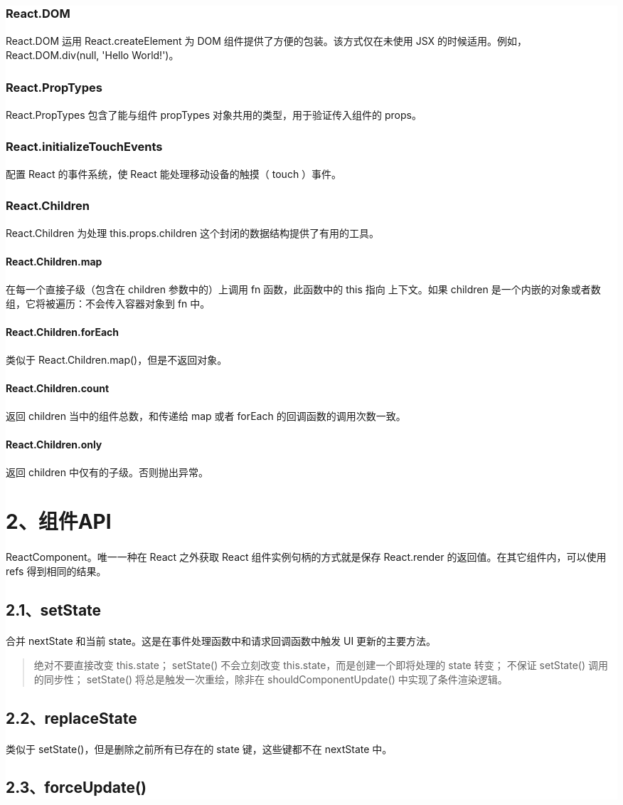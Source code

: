 ### React.DOM

React.DOM 运用 React.createElement 为 DOM 组件提供了方便的包装。该方式仅在未使用 JSX 的时候适用。例如，React.DOM.div(null, 'Hello World!')。

### React.PropTypes

React.PropTypes 包含了能与组件 propTypes 对象共用的类型，用于验证传入组件的 props。

### React.initializeTouchEvents

配置 React 的事件系统，使 React 能处理移动设备的触摸（ touch ）事件。

### React.Children

React.Children 为处理 this.props.children 这个封闭的数据结构提供了有用的工具。

#### React.Children.map

在每一个直接子级（包含在 children 参数中的）上调用 fn 函数，此函数中的 this 指向 上下文。如果 children 是一个内嵌的对象或者数组，它将被遍历：不会传入容器对象到 fn 中。

#### React.Children.forEach

类似于 React.Children.map()，但是不返回对象。

#### React.Children.count

返回 children 当中的组件总数，和传递给 map 或者 forEach 的回调函数的调用次数一致。

#### React.Children.only

返回 children 中仅有的子级。否则抛出异常。

# 2、组件API

ReactComponent。唯一一种在 React 之外获取 React 组件实例句柄的方式就是保存 React.render 的返回值。在其它组件内，可以使用 refs 得到相同的结果。

## 2.1、setState

合并 nextState 和当前 state。这是在事件处理函数中和请求回调函数中触发 UI 更新的主要方法。

> 绝对不要直接改变 this.state；
> setState() 不会立刻改变 this.state，而是创建一个即将处理的 state 转变；
> 不保证 setState() 调用的同步性；
> setState() 将总是触发一次重绘，除非在 shouldComponentUpdate() 中实现了条件渲染逻辑。

## 2.2、replaceState

类似于 setState()，但是删除之前所有已存在的 state 键，这些键都不在 nextState 中。

## 2.3、forceUpdate()
